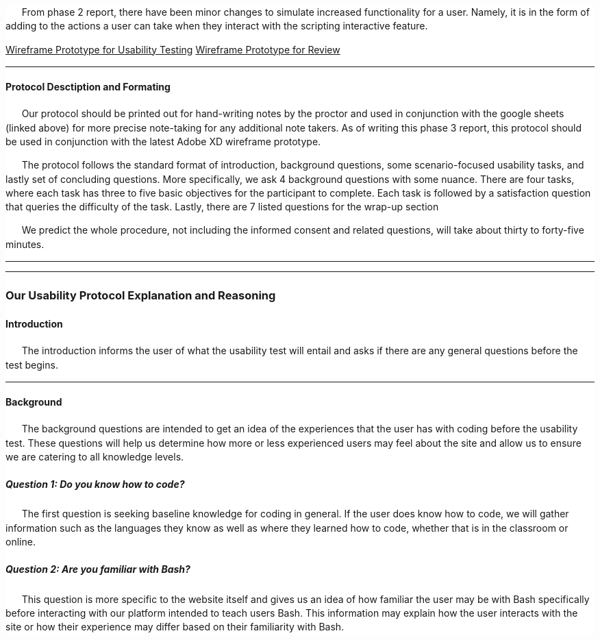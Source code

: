 &nbsp;&nbsp;&nbsp;&nbsp;&nbsp;&nbsp;From phase 2 report, there have been minor changes to simulate increased functionality for a user. Namely, it is in the form of adding to the actions a user can take when they interact with the scripting interactive feature. 

[Wireframe Prototype for Usability Testing](https://xd.adobe.com/view/c58e83a1-0a07-43b8-a67d-16913158bbbc-90dd/?fullscreen&hints=off)
[Wireframe Prototype for Review](https://xd.adobe.com/view/c58e83a1-0a07-43b8-a67d-16913158bbbc-90dd/)

***
#### Protocol Desctiption and Formating

&nbsp;&nbsp;&nbsp;&nbsp;&nbsp;&nbsp;Our protocol should be printed out for hand-writing notes by the proctor and used in conjunction with the google sheets (linked above) for more precise note-taking for any additional note takers. As of writing this phase 3 report, this protocol should be used in conjunction with the latest Adobe XD wireframe prototype. 

&nbsp;&nbsp;&nbsp;&nbsp;&nbsp;&nbsp;The protocol follows the standard format of introduction, background questions, some scenario-focused usability tasks, and lastly set of concluding questions. More specifically, we ask 4 background questions with some nuance. There are four tasks, where each task has
three to five basic objectives for the participant to complete. Each task is followed by a satisfaction question that queries the difficulty of the task. Lastly, there are 7 listed questions for the wrap-up section 

&nbsp;&nbsp;&nbsp;&nbsp;&nbsp;&nbsp;We predict the whole procedure, not including the informed consent and related questions, will take about thirty to forty-five minutes. 

***
***

### Our Usability Protocol Explanation and Reasoning

#### Introduction

&nbsp;&nbsp;&nbsp;&nbsp;&nbsp;&nbsp;The introduction informs the user of what the usability test will entail and asks if there are any general questions before the test begins.
  
***
#### Background

&nbsp;&nbsp;&nbsp;&nbsp;&nbsp;&nbsp;The background questions are intended to get an idea of the experiences that the user has with coding before the usability test. These questions will help us determine how more or less experienced users may feel about the site and allow us to ensure we are catering to all knowledge levels.


##### Question 1: *Do you know how to code?*
&nbsp;&nbsp;&nbsp;&nbsp;&nbsp;&nbsp;The first question is seeking baseline knowledge for coding in general. If the user does know how to code, we will gather information such as the languages they know as well as where they learned how to code, whether that is in the classroom or online. 


##### Question 2: *Are you familiar with Bash?*
&nbsp;&nbsp;&nbsp;&nbsp;&nbsp;&nbsp;This question is more specific to the website itself and gives us an idea of how familiar the user may be with Bash specifically before interacting with our platform intended to teach users Bash. This information may explain how the user interacts with the site or how their experience may differ based on their familiarity with Bash. 
